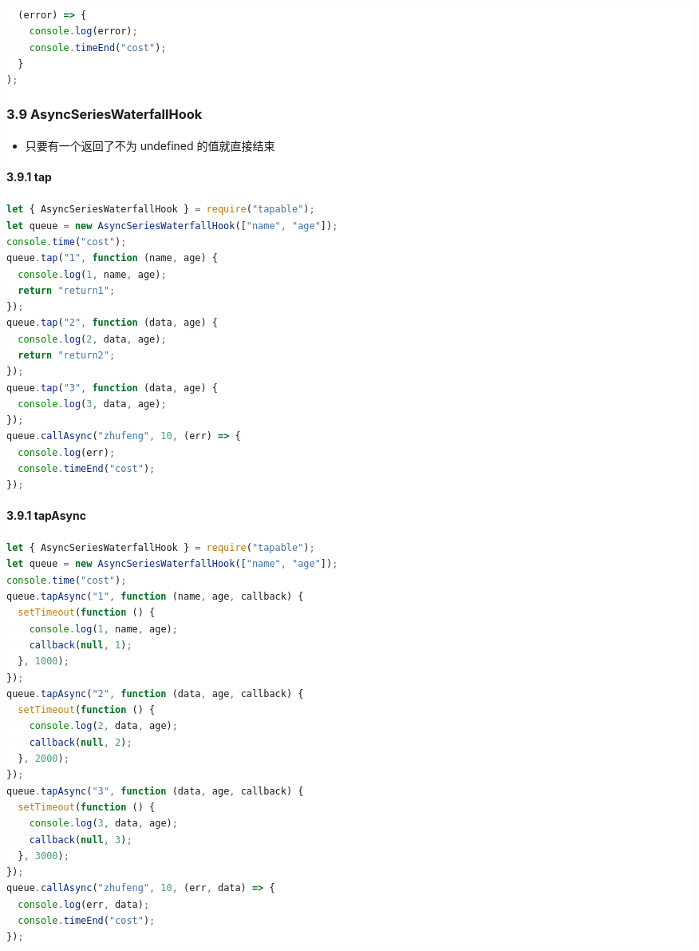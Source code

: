 ```js
  (error) => {
    console.log(error);
    console.timeEnd("cost");
  }
);
```

### 3.9 AsyncSeriesWaterfallHook

- 只要有一个返回了不为 undefined 的值就直接结束

#### 3.9.1 tap

```js
let { AsyncSeriesWaterfallHook } = require("tapable");
let queue = new AsyncSeriesWaterfallHook(["name", "age"]);
console.time("cost");
queue.tap("1", function (name, age) {
  console.log(1, name, age);
  return "return1";
});
queue.tap("2", function (data, age) {
  console.log(2, data, age);
  return "return2";
});
queue.tap("3", function (data, age) {
  console.log(3, data, age);
});
queue.callAsync("zhufeng", 10, (err) => {
  console.log(err);
  console.timeEnd("cost");
});
```

#### 3.9.1 tapAsync

```js
let { AsyncSeriesWaterfallHook } = require("tapable");
let queue = new AsyncSeriesWaterfallHook(["name", "age"]);
console.time("cost");
queue.tapAsync("1", function (name, age, callback) {
  setTimeout(function () {
    console.log(1, name, age);
    callback(null, 1);
  }, 1000);
});
queue.tapAsync("2", function (data, age, callback) {
  setTimeout(function () {
    console.log(2, data, age);
    callback(null, 2);
  }, 2000);
});
queue.tapAsync("3", function (data, age, callback) {
  setTimeout(function () {
    console.log(3, data, age);
    callback(null, 3);
  }, 3000);
});
queue.callAsync("zhufeng", 10, (err, data) => {
  console.log(err, data);
  console.timeEnd("cost");
});
```
